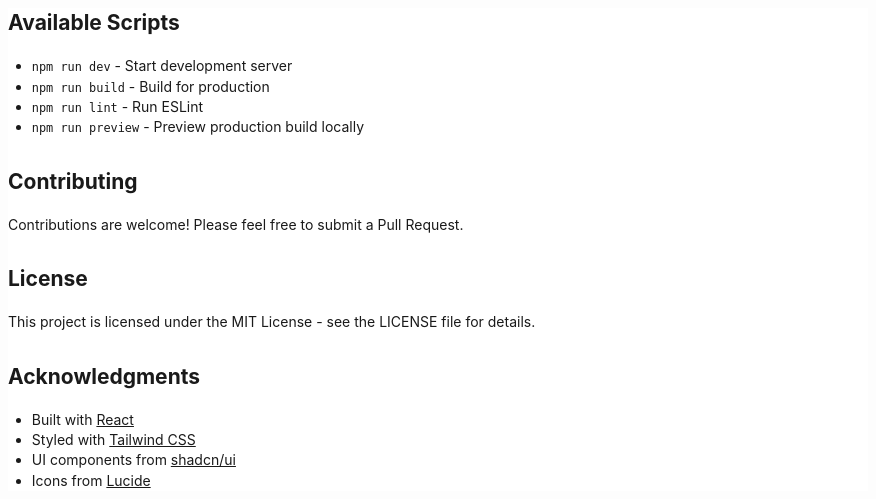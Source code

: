 ## Available Scripts
- `npm run dev` - Start development server
- `npm run build` - Build for production
- `npm run lint` - Run ESLint
- `npm run preview` - Preview production build locally

## Contributing
Contributions are welcome! Please feel free to submit a Pull Request.

## License
This project is licensed under the MIT License - see the LICENSE file for details.

## Acknowledgments
- Built with [React](https://reactjs.org/)
- Styled with [Tailwind CSS](https://tailwindcss.com/)
- UI components from [shadcn/ui](https://ui.shadcn.com/)
- Icons from [Lucide](https://lucide.dev/)
